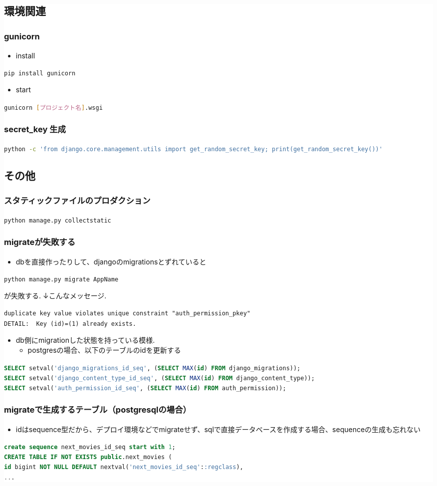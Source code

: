 ## 環境関連

### gunicorn

- install
```bash
pip install gunicorn
```

- start
```bash
gunicorn [プロジェクト名].wsgi
```

### secret_key 生成
```bash
python -c 'from django.core.management.utils import get_random_secret_key; print(get_random_secret_key())'
```

## その他

### スタティックファイルのプロダクション
```bash
python manage.py collectstatic
```

### migrateが失敗する
- dbを直接作ったりして、djangoのmigrationsとずれていると
```bash
python manage.py migrate AppName
```
が失敗する. ↓こんなメッセージ.
```
duplicate key value violates unique constraint "auth_permission_pkey"
DETAIL:  Key (id)=(1) already exists.
```

- db側にmigrationした状態を持っている模様.
	- postgresの場合、以下のテーブルのidを更新する
```sql
SELECT setval('django_migrations_id_seq', (SELECT MAX(id) FROM django_migrations));
SELECT setval('django_content_type_id_seq', (SELECT MAX(id) FROM django_content_type));
SELECT setval('auth_permission_id_seq', (SELECT MAX(id) FROM auth_permission));
```

### migrateで生成するテーブル（postgresqlの場合）
- idはsequence型だから、デプロイ環境などでmigrateせず、sqlで直接データベースを作成する場合、sequenceの生成も忘れない
```sql
create sequence next_movies_id_seq start with 1;
CREATE TABLE IF NOT EXISTS public.next_movies (
id bigint NOT NULL DEFAULT nextval('next_movies_id_seq'::regclass),
...
```
